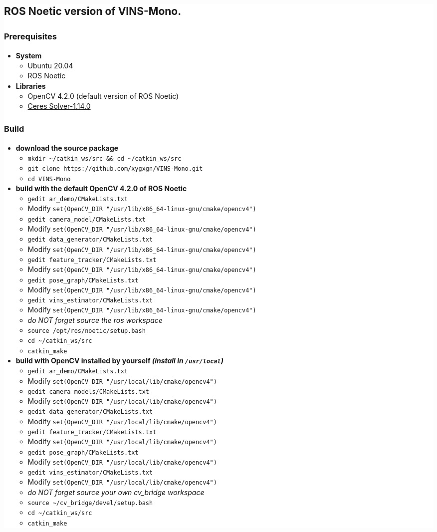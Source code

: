 ## ROS Noetic version of VINS-Mono.

### Prerequisites
- **System**
  - Ubuntu 20.04
  - ROS Noetic
- **Libraries**
  - OpenCV 4.2.0 (default version of ROS Noetic)
  - [Ceres Solver-1.14.0](http://ceres-solver.org/installation.html)

### Build
- **download the source package**
  - `mkdir ~/catkin_ws/src && cd ~/catkin_ws/src`
  - `git clone https://github.com/xygxgn/VINS-Mono.git`
  - `cd VINS-Mono`
- **build with the default OpenCV 4.2.0 of ROS Noetic**
  - `gedit ar_demo/CMakeLists.txt`
  - Modify `set(OpenCV_DIR "/usr/lib/x86_64-linux-gnu/cmake/opencv4")`
  - `gedit camera_model/CMakeLists.txt`
  - Modify `set(OpenCV_DIR "/usr/lib/x86_64-linux-gnu/cmake/opencv4")`
  - `gedit data_generator/CMakeLists.txt`
  - Modify `set(OpenCV_DIR "/usr/lib/x86_64-linux-gnu/cmake/opencv4")`
  - `gedit feature_tracker/CMakeLists.txt`
  - Modify `set(OpenCV_DIR "/usr/lib/x86_64-linux-gnu/cmake/opencv4")`
  - `gedit pose_graph/CMakeLists.txt`
  - Modify `set(OpenCV_DIR "/usr/lib/x86_64-linux-gnu/cmake/opencv4")`
  - `gedit vins_estimator/CMakeLists.txt`
  - Modify `set(OpenCV_DIR "/usr/lib/x86_64-linux-gnu/cmake/opencv4")`
  - *do NOT forget source the ros workspace*
  - `source /opt/ros/noetic/setup.bash`
  - `cd ~/catkin_ws/src`
  - `catkin_make`
- **build with OpenCV installed by yourself *(install in `/usr/local`)***
  - `gedit ar_demo/CMakeLists.txt`
  - Modify `set(OpenCV_DIR "/usr/local/lib/cmake/opencv4")`
  - `gedit camera_models/CMakeLists.txt`
  - Modify `set(OpenCV_DIR "/usr/local/lib/cmake/opencv4")`
  - `gedit data_generator/CMakeLists.txt`
  - Modify `set(OpenCV_DIR "/usr/local/lib/cmake/opencv4")`
  - `gedit feature_tracker/CMakeLists.txt`
  - Modify `set(OpenCV_DIR "/usr/local/lib/cmake/opencv4")`
  - `gedit pose_graph/CMakeLists.txt`
  - Modify `set(OpenCV_DIR "/usr/local/lib/cmake/opencv4")`
  - `gedit vins_estimator/CMakeLists.txt`
  - Modify `set(OpenCV_DIR "/usr/local/lib/cmake/opencv4")`
  - *do NOT forget source your own cv_bridge workspace*
  - `source ~/cv_bridge/devel/setup.bash`
  - `cd ~/catkin_ws/src`
  - `catkin_make`

